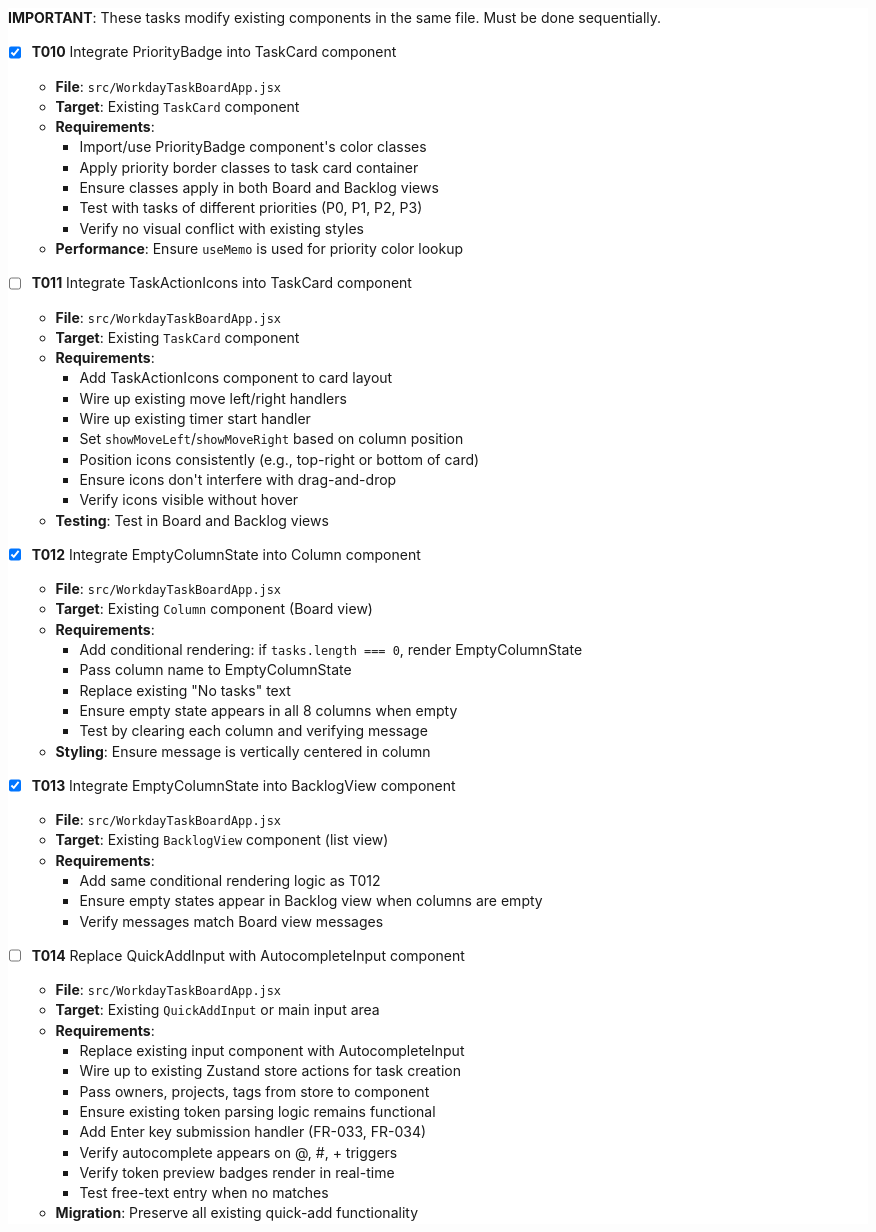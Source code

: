 **IMPORTANT**: These tasks modify existing components in the same file. Must be done sequentially.

- [x] **T010** Integrate PriorityBadge into TaskCard component
  - **File**: `src/WorkdayTaskBoardApp.jsx`
  - **Target**: Existing `TaskCard` component
  - **Requirements**:
    - Import/use PriorityBadge component's color classes
    - Apply priority border classes to task card container
    - Ensure classes apply in both Board and Backlog views
    - Test with tasks of different priorities (P0, P1, P2, P3)
    - Verify no visual conflict with existing styles
  - **Performance**: Ensure `useMemo` is used for priority color lookup

- [ ] **T011** Integrate TaskActionIcons into TaskCard component
  - **File**: `src/WorkdayTaskBoardApp.jsx`
  - **Target**: Existing `TaskCard` component
  - **Requirements**:
    - Add TaskActionIcons component to card layout
    - Wire up existing move left/right handlers
    - Wire up existing timer start handler
    - Set `showMoveLeft`/`showMoveRight` based on column position
    - Position icons consistently (e.g., top-right or bottom of card)
    - Ensure icons don't interfere with drag-and-drop
    - Verify icons visible without hover
  - **Testing**: Test in Board and Backlog views

- [x] **T012** Integrate EmptyColumnState into Column component
  - **File**: `src/WorkdayTaskBoardApp.jsx`
  - **Target**: Existing `Column` component (Board view)
  - **Requirements**:
    - Add conditional rendering: if `tasks.length === 0`, render EmptyColumnState
    - Pass column name to EmptyColumnState
    - Replace existing "No tasks" text
    - Ensure empty state appears in all 8 columns when empty
    - Test by clearing each column and verifying message
  - **Styling**: Ensure message is vertically centered in column

- [x] **T013** Integrate EmptyColumnState into BacklogView component
  - **File**: `src/WorkdayTaskBoardApp.jsx`
  - **Target**: Existing `BacklogView` component (list view)
  - **Requirements**:
    - Add same conditional rendering logic as T012
    - Ensure empty states appear in Backlog view when columns are empty
    - Verify messages match Board view messages

- [ ] **T014** Replace QuickAddInput with AutocompleteInput component
  - **File**: `src/WorkdayTaskBoardApp.jsx`
  - **Target**: Existing `QuickAddInput` or main input area
  - **Requirements**:
    - Replace existing input component with AutocompleteInput
    - Wire up to existing Zustand store actions for task creation
    - Pass owners, projects, tags from store to component
    - Ensure existing token parsing logic remains functional
    - Add Enter key submission handler (FR-033, FR-034)
    - Verify autocomplete appears on @, #, + triggers
    - Verify token preview badges render in real-time
    - Test free-text entry when no matches
  - **Migration**: Preserve all existing quick-add functionality
